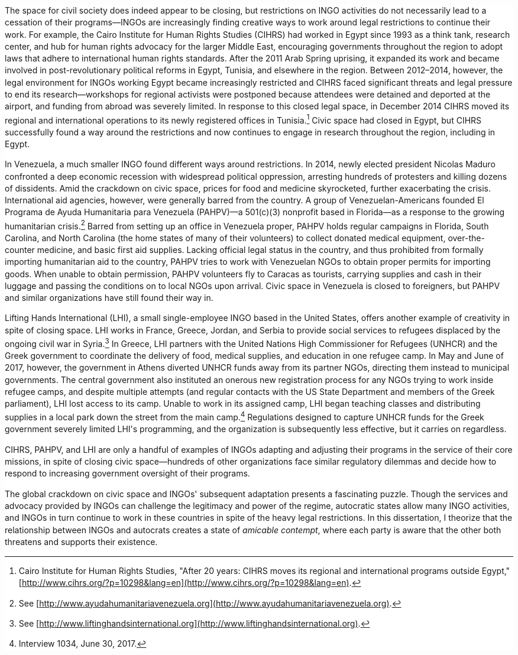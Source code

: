 The space for civil society does indeed appear to be closing, but restrictions on INGO activities do not necessarily lead to a cessation of their programs—INGOs are increasingly finding creative ways to work around legal restrictions to continue their work. For example, the Cairo Institute for Human Rights Studies (CIHRS) had worked in Egypt since 1993 as a think tank, research center, and hub for human rights advocacy for the larger Middle East, encouraging governments throughout the region to adopt laws that adhere to international human rights standards. After the 2011 Arab Spring uprising, it expanded its work and became involved in post-revolutionary political reforms in Egypt, Tunisia, and elsewhere in the region. Between 2012–2014, however, the legal environment for INGOs working Egypt became increasingly restricted and CIHRS faced significant threats and legal pressure to end its research—workshops for regional activists were postponed because attendees were detained and deported at the airport, and funding from abroad was severely limited. In response to this closed legal space, in December 2014 CIHRS moved its regional and international operations to its newly registered offices in Tunisia.[^6] Civic space had closed in Egypt, but CIHRS successfully found a way around the restrictions and now continues to engage in research throughout the region, including in Egypt.

In Venezuela, a much smaller INGO found different ways around restrictions. In 2014, newly elected president Nicolas Maduro confronted a deep economic recession with widespread political oppression, arresting hundreds of protesters and killing dozens of dissidents. Amid the crackdown on civic space, prices for food and medicine skyrocketed, further exacerbating the crisis. International aid agencies, however, were generally barred from the country. A group of Venezuelan-Americans founded El Programa de Ayuda Humanitaria para Venezuela (PAHPV)—a 501(c)(3) nonprofit based in Florida—as a response to the growing humanitarian crisis.[^7] Barred from setting up an office in Venezuela proper, PAHPV holds regular campaigns in Florida, South Carolina, and North Carolina (the home states of many of their volunteers) to collect donated medical equipment, over-the-counter medicine, and basic first aid supplies. Lacking official legal status in the country, and thus prohibited from formally importing humanitarian aid to the country, PAHPV tries to work with Venezuelan NGOs to obtain proper permits for importing goods. When unable to obtain permission, PAHPV volunteers fly to Caracas as tourists, carrying supplies and cash in their luggage and passing the conditions on to local NGOs upon arrival. Civic space in Venezuela is closed to foreigners, but PAHPV and similar organizations have still found their way in.

Lifting Hands International (LHI), a small single-employee INGO based in the United States,  offers another example of creativity in spite of closing space. LHI works in France, Greece, Jordan, and Serbia to provide social services to refugees displaced by the ongoing civil war in Syria.[^8] In Greece, LHI partners with the United Nations High Commissioner for Refugees (UNHCR) and the Greek government to coordinate the delivery of food, medical supplies, and education in one refugee camp. In May and June of 2017, however, the government in Athens diverted UNHCR funds away from its partner NGOs, directing them instead to municipal governments. The central government also instituted an onerous new registration process for any NGOs trying to work inside refugee camps, and despite multiple attempts (and regular contacts with the US State Department and members of the Greek parliament), LHI lost access to its camp. Unable to work in its assigned camp, LHI began teaching classes and distributing supplies in a local park down the street from the main camp.[^9] Regulations designed to capture UNHCR funds for the Greek government severely limited LHI's programming, and the organization is subsequently less effective, but it carries on regardless. 

CIHRS, PAHPV, and LHI are only a handful of examples of INGOs adapting and adjusting their programs in the service of their core missions, in spite of closing civic space—hundreds of other organizations face similar regulatory dilemmas and decide how to respond to increasing government oversight of their programs.

The global crackdown on civic space and INGOs' subsequent adaptation presents a fascinating puzzle. Though the services and advocacy provided by INGOs can challenge the legitimacy and power of the regime, autocratic states allow many INGO activities, and INGOs in turn continue to work in these countries in spite of the heavy legal restrictions. In this dissertation, I theorize that the relationship between INGOs and autocrats creates a state of *amicable contempt*, where each party is aware that the other both threatens and supports their existence.


[^1]:	See "The Price of Protest, So Far,” *The Economist*, July 14, 2011, [http://www.economist.com/blogs/dailychart/2011/07/arab-spring-death-toll](http://www.economist.com/blogs/dailychart/2011/07/arab-spring-death-toll).
[^2]:	See Sarah Carr, "A Firsthand Account: Marching from Shubra to Deaths at Maspero," *Egypt Independent*, October 10, 2011, [http://www.egyptindependent.com/firsthand-account-marching-shubra-deaths-maspero/](http://www.egyptindependent.com/firsthand-account-marching-shubra-deaths-maspero/).
[^3]:	In all, Egyptian security forces raided 17 local and international NGOs. See @FadelWarrick:2011.
[^4]:	See, for instance, ICNL's Civic Freedom Monitor ([http://www.icnl.org/research/monitor/](http://www.icnl.org/research/monitor/)), which provides detailed briefs of the regulatory environment in more than 50 countries, as well as the Carnegie Endowment's regular reports on closing space [@CarothersBrechenmacher:2014; @Carothers:2015].
[^5]:	See also [https://monitor.civicus.org/findings/](https://monitor.civicus.org/findings/).
[^6]:	Cairo Institute for Human Rights Studies, "After 20 years: CIHRS moves its regional and international programs outside Egypt," [http://www.cihrs.org/?p=10298&lang=en](http://www.cihrs.org/?p=10298&lang=en).
[^7]:	See [http://www.ayudahumanitariavenezuela.org](http://www.ayudahumanitariavenezuela.org).
[^8]:	See [http://www.liftinghandsinternational.org](http://www.liftinghandsinternational.org).
[^9]:	Interview 1034, June 30, 2017.
[^10]:	Though it is important to note that NGOs do not represent all of civil society; that is, all NGOs are civil society organizations, but not all civil society organizations are NGOs [@Yerkes:2012, 18].
[^11]:	This trust can also be described in game theoretic terms as a state of equilibrium, where institutional arrangements structure the payoffs such that players have little incentive to move [@Weingast:1997; @Greif:2004; @Calvert:1995].
[^12]:	Defined as "Civil Society I" and "Civil Society II" by @FoleyEdwards:1996.
[^13]:	Antonio Gramsci offers a bleaker view, arguing that civil society actually contributes to "a more subtle and sophisticated form of state power"—one that "serves as an outer perimeter of defense for a hegemonic state" [@Cook:2007, 7, 143].
[^14]:	This measure is based on a count of the number of INGOs citizens of a country have membership in, as reported by the *Yearbook of International Organizations* [@ybio]. The count was originally developed @Hafner-BurtonTsutsui:2005, and later expanded by @DancyMichel:2016.
[^15]:	@HeissKelley:2016, Response 1157.
[^16]:	@HeissKelley:2016, Response 1280.
[^17]:	I delve into the results of this survey in chapters 4–6.
[^18]:	@HeissKelley:2016, Response 1157.
[^19]:	Interview 1053, February 25, 2016.
[^20]:	Interview 1053, February 25, 2016.
[^21]:	The best way to understand the theory is to visit an explorable explanation at [ingorestrictions.org/theory/](https://ingorestrictions.org/theory/) and see the different outcomes dynamically [@Gourarie:2016].
[^22]:	The reserve value or "best alternative to a negotiated agreement" (BATNA) in negotiation theoretic terms.
[^23]:	"Negotiation space" in negotiation theory terms.
[^24]:	The zone of possible agreement (ZOPA) in negotiation theory.
[^25]:	For example, dictatorships will invite international election monitors to oversee an election to gain credibility, while also fully intending to cheat [@Kelley:2012].